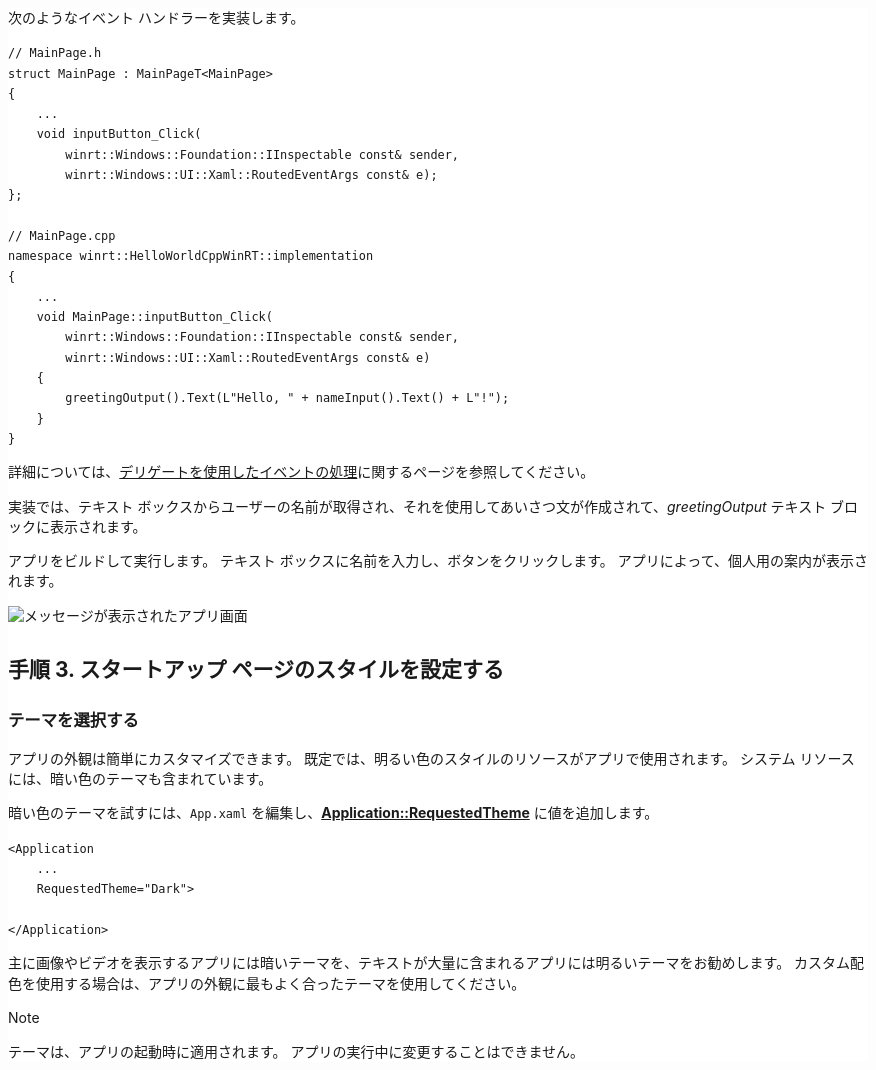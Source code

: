 次のようなイベント ハンドラーを実装します。

```cppwinrt
// MainPage.h
struct MainPage : MainPageT<MainPage>
{
    ...
    void inputButton_Click(
        winrt::Windows::Foundation::IInspectable const& sender,
        winrt::Windows::UI::Xaml::RoutedEventArgs const& e);
};

// MainPage.cpp
namespace winrt::HelloWorldCppWinRT::implementation
{
    ...
    void MainPage::inputButton_Click(
        winrt::Windows::Foundation::IInspectable const& sender,
        winrt::Windows::UI::Xaml::RoutedEventArgs const& e)
    {
        greetingOutput().Text(L"Hello, " + nameInput().Text() + L"!");
    }
}
```

詳細については、[デリゲートを使用したイベントの処理](/windows/uwp/cpp-and-winrt-apis/handle-events)に関するページを参照してください。

実装では、テキスト ボックスからユーザーの名前が取得され、それを使用してあいさつ文が作成されて、*greetingOutput* テキスト ブロックに表示されます。

アプリをビルドして実行します。 テキスト ボックスに名前を入力し、ボタンをクリックします。 アプリによって、個人用の案内が表示されます。

![メッセージが表示されたアプリ画面](images/xaml-hw-app3.png)

## <a name="step-3-style-the-startup-page"></a>手順 3. スタートアップ ページのスタイルを設定する

### <a name="choose-a-theme"></a>テーマを選択する

アプリの外観は簡単にカスタマイズできます。 既定では、明るい色のスタイルのリソースがアプリで使用されます。 システム リソースには、暗い色のテーマも含まれています。

暗い色のテーマを試すには、`App.xaml` を編集し、[**Application::RequestedTheme**](/uwp/api/windows.ui.xaml.application.requestedtheme) に値を追加します。

```xaml
<Application
    ...
    RequestedTheme="Dark">

</Application>
```

主に画像やビデオを表示するアプリには暗いテーマを、テキストが大量に含まれるアプリには明るいテーマをお勧めします。 カスタム配色を使用する場合は、アプリの外観に最もよく合ったテーマを使用してください。

> [!NOTE]
> テーマは、アプリの起動時に適用されます。 アプリの実行中に変更することはできません。
